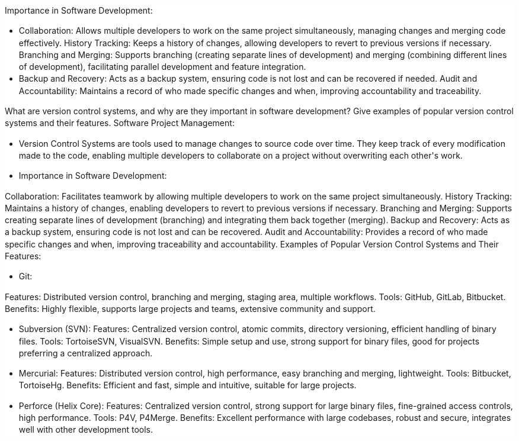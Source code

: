 Importance in Software Development:

* Collaboration: Allows multiple developers to work on the same project simultaneously, managing changes and merging code effectively.
History Tracking: Keeps a history of changes, allowing developers to revert to previous versions if necessary.
Branching and Merging: Supports branching (creating separate lines of development) and merging (combining different lines of development), facilitating parallel development and feature integration.
* Backup and Recovery: Acts as a backup system, ensuring code is not lost and can be recovered if needed.
Audit and Accountability: Maintains a record of who made specific changes and when, improving accountability and traceability.

What are version control systems, and why are they important in software development? Give examples of popular version control systems and their features.
Software Project Management:

- Version Control Systems are tools used to manage changes to source code over time. They keep track of every modification made to the code, enabling multiple developers to collaborate on a project without overwriting each other's work.

* Importance in Software Development:

Collaboration: Facilitates teamwork by allowing multiple developers to work on the same project simultaneously.
History Tracking: Maintains a history of changes, enabling developers to revert to previous versions if necessary.
Branching and Merging: Supports creating separate lines of development (branching) and integrating them back together (merging).
Backup and Recovery: Acts as a backup system, ensuring code is not lost and can be recovered.
Audit and Accountability: Provides a record of who made specific changes and when, improving traceability and accountability.
Examples of Popular Version Control Systems and Their Features:

* Git:

Features: Distributed version control, branching and merging, staging area, multiple workflows.
Tools: GitHub, GitLab, Bitbucket.
Benefits: Highly flexible, supports large projects and teams, extensive community and support.

* Subversion (SVN):
Features: Centralized version control, atomic commits, directory versioning, efficient handling of binary files.
Tools: TortoiseSVN, VisualSVN.
Benefits: Simple setup and use, strong support for binary files, good for projects preferring a centralized approach.

* Mercurial:
Features: Distributed version control, high performance, easy branching and merging, lightweight.
Tools: Bitbucket, TortoiseHg.
Benefits: Efficient and fast, simple and intuitive, suitable for large projects.

* Perforce (Helix Core):
Features: Centralized version control, strong support for large binary files, fine-grained access controls, high performance.
Tools: P4V, P4Merge.
Benefits: Excellent performance with large codebases, robust and secure, integrates well with other development tools.
